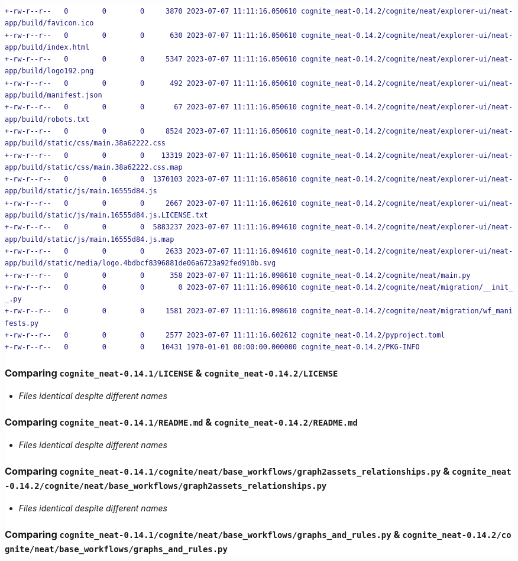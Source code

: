 ```diff
+-rw-r--r--   0        0        0     3870 2023-07-07 11:11:16.050610 cognite_neat-0.14.2/cognite/neat/explorer-ui/neat-app/build/favicon.ico
+-rw-r--r--   0        0        0      630 2023-07-07 11:11:16.050610 cognite_neat-0.14.2/cognite/neat/explorer-ui/neat-app/build/index.html
+-rw-r--r--   0        0        0     5347 2023-07-07 11:11:16.050610 cognite_neat-0.14.2/cognite/neat/explorer-ui/neat-app/build/logo192.png
+-rw-r--r--   0        0        0      492 2023-07-07 11:11:16.050610 cognite_neat-0.14.2/cognite/neat/explorer-ui/neat-app/build/manifest.json
+-rw-r--r--   0        0        0       67 2023-07-07 11:11:16.050610 cognite_neat-0.14.2/cognite/neat/explorer-ui/neat-app/build/robots.txt
+-rw-r--r--   0        0        0     8524 2023-07-07 11:11:16.050610 cognite_neat-0.14.2/cognite/neat/explorer-ui/neat-app/build/static/css/main.38a62222.css
+-rw-r--r--   0        0        0    13319 2023-07-07 11:11:16.050610 cognite_neat-0.14.2/cognite/neat/explorer-ui/neat-app/build/static/css/main.38a62222.css.map
+-rw-r--r--   0        0        0  1370103 2023-07-07 11:11:16.058610 cognite_neat-0.14.2/cognite/neat/explorer-ui/neat-app/build/static/js/main.16555d84.js
+-rw-r--r--   0        0        0     2667 2023-07-07 11:11:16.062610 cognite_neat-0.14.2/cognite/neat/explorer-ui/neat-app/build/static/js/main.16555d84.js.LICENSE.txt
+-rw-r--r--   0        0        0  5883237 2023-07-07 11:11:16.094610 cognite_neat-0.14.2/cognite/neat/explorer-ui/neat-app/build/static/js/main.16555d84.js.map
+-rw-r--r--   0        0        0     2633 2023-07-07 11:11:16.094610 cognite_neat-0.14.2/cognite/neat/explorer-ui/neat-app/build/static/media/logo.4bdbcf8396881de06a6723a92fed910b.svg
+-rw-r--r--   0        0        0      358 2023-07-07 11:11:16.098610 cognite_neat-0.14.2/cognite/neat/main.py
+-rw-r--r--   0        0        0        0 2023-07-07 11:11:16.098610 cognite_neat-0.14.2/cognite/neat/migration/__init__.py
+-rw-r--r--   0        0        0     1581 2023-07-07 11:11:16.098610 cognite_neat-0.14.2/cognite/neat/migration/wf_manifests.py
+-rw-r--r--   0        0        0     2577 2023-07-07 11:11:16.602612 cognite_neat-0.14.2/pyproject.toml
+-rw-r--r--   0        0        0    10431 1970-01-01 00:00:00.000000 cognite_neat-0.14.2/PKG-INFO
```

### Comparing `cognite_neat-0.14.1/LICENSE` & `cognite_neat-0.14.2/LICENSE`

 * *Files identical despite different names*

### Comparing `cognite_neat-0.14.1/README.md` & `cognite_neat-0.14.2/README.md`

 * *Files identical despite different names*

### Comparing `cognite_neat-0.14.1/cognite/neat/base_workflows/graph2assets_relationships.py` & `cognite_neat-0.14.2/cognite/neat/base_workflows/graph2assets_relationships.py`

 * *Files identical despite different names*

### Comparing `cognite_neat-0.14.1/cognite/neat/base_workflows/graphs_and_rules.py` & `cognite_neat-0.14.2/cognite/neat/base_workflows/graphs_and_rules.py`
